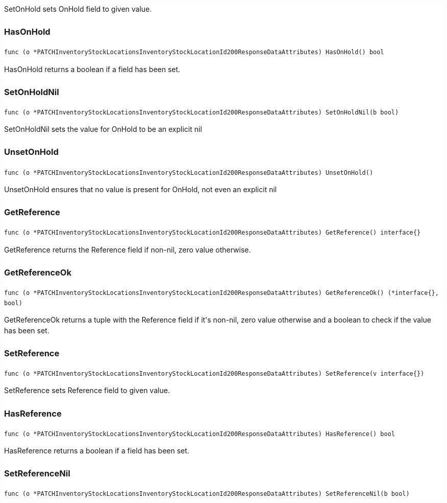SetOnHold sets OnHold field to given value.

### HasOnHold

`func (o *PATCHInventoryStockLocationsInventoryStockLocationId200ResponseDataAttributes) HasOnHold() bool`

HasOnHold returns a boolean if a field has been set.

### SetOnHoldNil

`func (o *PATCHInventoryStockLocationsInventoryStockLocationId200ResponseDataAttributes) SetOnHoldNil(b bool)`

 SetOnHoldNil sets the value for OnHold to be an explicit nil

### UnsetOnHold
`func (o *PATCHInventoryStockLocationsInventoryStockLocationId200ResponseDataAttributes) UnsetOnHold()`

UnsetOnHold ensures that no value is present for OnHold, not even an explicit nil
### GetReference

`func (o *PATCHInventoryStockLocationsInventoryStockLocationId200ResponseDataAttributes) GetReference() interface{}`

GetReference returns the Reference field if non-nil, zero value otherwise.

### GetReferenceOk

`func (o *PATCHInventoryStockLocationsInventoryStockLocationId200ResponseDataAttributes) GetReferenceOk() (*interface{}, bool)`

GetReferenceOk returns a tuple with the Reference field if it's non-nil, zero value otherwise
and a boolean to check if the value has been set.

### SetReference

`func (o *PATCHInventoryStockLocationsInventoryStockLocationId200ResponseDataAttributes) SetReference(v interface{})`

SetReference sets Reference field to given value.

### HasReference

`func (o *PATCHInventoryStockLocationsInventoryStockLocationId200ResponseDataAttributes) HasReference() bool`

HasReference returns a boolean if a field has been set.

### SetReferenceNil

`func (o *PATCHInventoryStockLocationsInventoryStockLocationId200ResponseDataAttributes) SetReferenceNil(b bool)`
